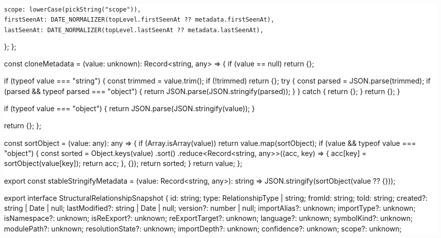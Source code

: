     scope: lowerCase(pickString("scope")),
    firstSeenAt: DATE_NORMALIZER(topLevel.firstSeenAt ?? metadata.firstSeenAt),
    lastSeenAt: DATE_NORMALIZER(topLevel.lastSeenAt ?? metadata.lastSeenAt),
  };
};

const cloneMetadata = (value: unknown): Record<string, any> => {
  if (value == null) return {};

  if (typeof value === "string") {
    const trimmed = value.trim();
    if (!trimmed) return {};
    try {
      const parsed = JSON.parse(trimmed);
      if (parsed && typeof parsed === "object") {
        return JSON.parse(JSON.stringify(parsed));
      }
    } catch {
      return {};
    }
    return {};
  }

  if (typeof value === "object") {
    return JSON.parse(JSON.stringify(value));
  }

  return {};
};

const sortObject = (value: any): any => {
  if (Array.isArray(value)) return value.map(sortObject);
  if (value && typeof value === "object") {
    const sorted = Object.keys(value)
      .sort()
      .reduce<Record<string, any>>((acc, key) => {
        acc[key] = sortObject(value[key]);
        return acc;
      }, {});
    return sorted;
  }
  return value;
};

export const stableStringifyMetadata = (value: Record<string, any>): string =>
  JSON.stringify(sortObject(value ?? {}));

export interface StructuralRelationshipSnapshot {
  id: string;
  type: RelationshipType | string;
  fromId: string;
  toId: string;
  created?: string | Date | null;
  lastModified?: string | Date | null;
  version?: number | null;
  importAlias?: unknown;
  importType?: unknown;
  isNamespace?: unknown;
  isReExport?: unknown;
  reExportTarget?: unknown;
  language?: unknown;
  symbolKind?: unknown;
  modulePath?: unknown;
  resolutionState?: unknown;
  importDepth?: unknown;
  confidence?: unknown;
  scope?: unknown;